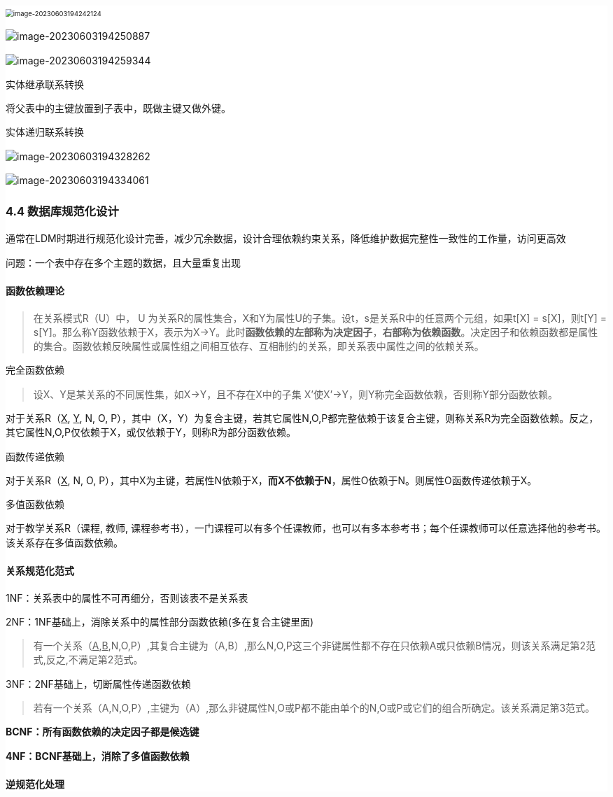 <img src="https://img-blog.csdnimg.cn/5a4f5e1b3f4744ccb2b65aa656880e98.png" alt="image-20230603194242124" style="zoom:67%;" />

![image-20230603194250887](https://img-blog.csdnimg.cn/521e5a38c16845d8b8510bb5813f4a27.png)

![image-20230603194259344](https://img-blog.csdnimg.cn/2e2d36b3f0bd48feaab21a610249a2e1.png)

实体继承联系转换

将父表中的主键放置到子表中，既做主键又做外键。

实体递归联系转换

![image-20230603194328262](https://img-blog.csdnimg.cn/5b9f4b46483c41beaf220bd9b15327d0.png)

![image-20230603194334061](https://img-blog.csdnimg.cn/1878ddc005de4d548aecf77e6a0bcca8.png)

### 4.4 数据库规范化设计

通常在LDM时期进行规范化设计完善，减少冗余数据，设计合理依赖约束关系，降低维护数据完整性一致性的工作量，访问更高效

问题：一个表中存在多个主题的数据，且大量重复出现

#### 函数依赖理论

> 在关系模式R（U）中， U 为关系R的属性集合，X和Y为属性U的子集。设t，s是关系R中的任意两个元组，如果t[X] = s[X]，则t[Y] = s[Y]。那么称Y函数依赖于X，表示为X→Y。此时**函数依赖的左部称为决定因子**，**右部称为依赖函数**。决定因子和依赖函数都是属性的集合。函数依赖反映属性或属性组之间相互依存、互相制约的关系，即关系表中属性之间的依赖关系。

完全函数依赖

> 设X、Y是某关系的不同属性集，如X→Y，且不存在X中的子集 X’使X’→Y，则Y称完全函数依赖，否则称Y部分函数依赖。

对于关系R（<u>X</u>, <u>Y</u>, N, O, P），其中（X，Y）为复合主键，若其它属性N,O,P都完整依赖于该复合主键，则称关系R为完全函数依赖。反之，其它属性N,O,P仅依赖于X，或仅依赖于Y，则称R为部分函数依赖。

函数传递依赖

对于关系R（<u>X</u>, N, O, P），其中X为主键，若属性N依赖于X，**而X不依赖于N**，属性O依赖于N。则属性O函数传递依赖于X。

多值函数依赖

对于教学关系R（课程, 教师, 课程参考书），一门课程可以有多个任课教师，也可以有多本参考书；每个任课教师可以任意选择他的参考书。该关系存在多值函数依赖。

#### 关系规范化范式

1NF：关系表中的属性不可再细分，否则该表不是关系表

2NF：1NF基础上，消除关系中的属性部分函数依赖(多在复合主键里面)

> 有一个关系（<u>A</u>,<u>B</u>,N,O,P）,其复合主键为（A,B）,那么N,O,P这三个非键属性都不存在只依赖A或只依赖B情况，则该关系满足第2范式,反之,不满足第2范式。

3NF：2NF基础上，切断属性传递函数依赖

> 若有一个关系（A,N,O,P）,主键为（A）,那么非键属性N,O或P都不能由单个的N,O或P或它们的组合所确定。该关系满足第3范式。

**BCNF：所有函数依赖的决定因子都是候选键**

**4NF：BCNF基础上，消除了多值函数依赖**

#### 逆规范化处理

